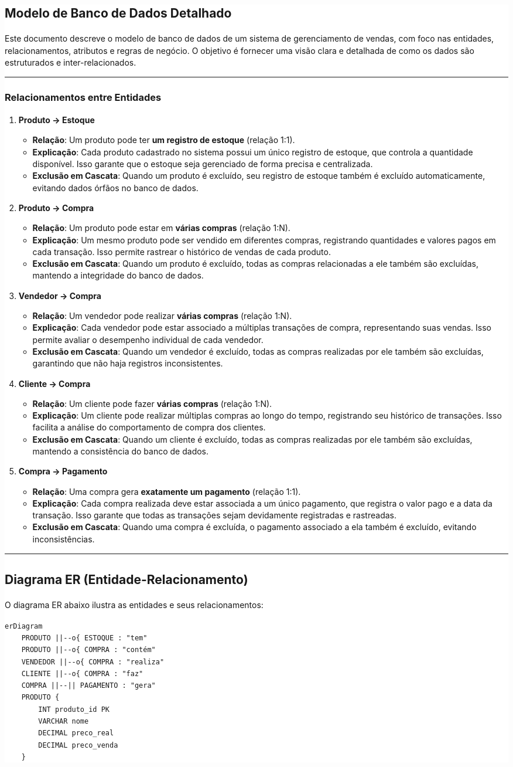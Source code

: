 ## **Modelo de Banco de Dados Detalhado**

Este documento descreve o modelo de banco de dados de um sistema de gerenciamento de vendas, com foco nas entidades, relacionamentos, atributos e regras de negócio. O objetivo é fornecer uma visão clara e detalhada de como os dados são estruturados e inter-relacionados.

---
### **Relacionamentos entre Entidades**

1. **Produto → Estoque**  
   - **Relação**: Um produto pode ter **um registro de estoque** (relação 1:1).  
   - **Explicação**: Cada produto cadastrado no sistema possui um único registro de estoque, que controla a quantidade disponível. Isso garante que o estoque seja gerenciado de forma precisa e centralizada.  
   - **Exclusão em Cascata**: Quando um produto é excluído, seu registro de estoque também é excluído automaticamente, evitando dados órfãos no banco de dados.

2. **Produto → Compra**  
   - **Relação**: Um produto pode estar em **várias compras** (relação 1:N).  
   - **Explicação**: Um mesmo produto pode ser vendido em diferentes compras, registrando quantidades e valores pagos em cada transação. Isso permite rastrear o histórico de vendas de cada produto.  
   - **Exclusão em Cascata**: Quando um produto é excluído, todas as compras relacionadas a ele também são excluídas, mantendo a integridade do banco de dados.

3. **Vendedor → Compra**  
   - **Relação**: Um vendedor pode realizar **várias compras** (relação 1:N).  
   - **Explicação**: Cada vendedor pode estar associado a múltiplas transações de compra, representando suas vendas. Isso permite avaliar o desempenho individual de cada vendedor.  
   - **Exclusão em Cascata**: Quando um vendedor é excluído, todas as compras realizadas por ele também são excluídas, garantindo que não haja registros inconsistentes.

4. **Cliente → Compra**  
   - **Relação**: Um cliente pode fazer **várias compras** (relação 1:N).  
   - **Explicação**: Um cliente pode realizar múltiplas compras ao longo do tempo, registrando seu histórico de transações. Isso facilita a análise do comportamento de compra dos clientes.  
   - **Exclusão em Cascata**: Quando um cliente é excluído, todas as compras realizadas por ele também são excluídas, mantendo a consistência do banco de dados.

5. **Compra → Pagamento**  
   - **Relação**: Uma compra gera **exatamente um pagamento** (relação 1:1).  
   - **Explicação**: Cada compra realizada deve estar associada a um único pagamento, que registra o valor pago e a data da transação. Isso garante que todas as transações sejam devidamente registradas e rastreadas.  
   - **Exclusão em Cascata**: Quando uma compra é excluída, o pagamento associado a ela também é excluído, evitando inconsistências.

---

## **Diagrama ER (Entidade-Relacionamento)**

O diagrama ER abaixo ilustra as entidades e seus relacionamentos:

```mermaid
erDiagram
    PRODUTO ||--o{ ESTOQUE : "tem"
    PRODUTO ||--o{ COMPRA : "contém"
    VENDEDOR ||--o{ COMPRA : "realiza"
    CLIENTE ||--o{ COMPRA : "faz"
    COMPRA ||--|| PAGAMENTO : "gera"
    PRODUTO {
        INT produto_id PK
        VARCHAR nome
        DECIMAL preco_real
        DECIMAL preco_venda
    }
```